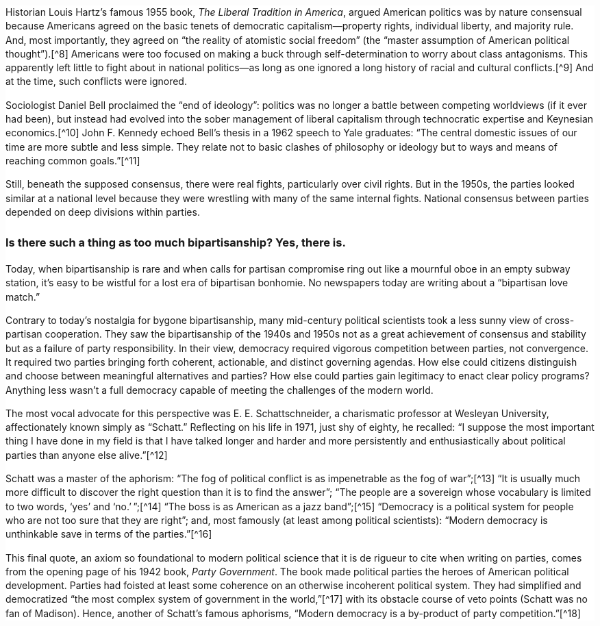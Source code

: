 Historian Louis Hartz’s famous 1955 book, _The Liberal Tradition in America_, argued American politics was by nature consensual because Americans agreed on the basic tenets of democratic capitalism—property rights, individual liberty, and majority rule. And, most importantly, they agreed on “the reality of atomistic social freedom” (the “master assumption of American political thought”).[^8] Americans were too focused on making a buck through self-determination to worry about class antagonisms. This apparently left little to fight about in national politics—as long as one ignored a long history of racial and cultural conflicts.[^9] And at the time, such conflicts were ignored.

Sociologist Daniel Bell proclaimed the “end of ideology”: politics was no longer a battle between competing worldviews (if it ever had been), but instead had evolved into the sober management of liberal capitalism through technocratic expertise and Keynesian economics.[^10] John F. Kennedy echoed Bell’s thesis in a 1962 speech to Yale graduates: “The central domestic issues of our time are more subtle and less simple. They relate not to basic clashes of philosophy or ideology but to ways and means of reaching common goals.”[^11]

Still, beneath the supposed consensus, there were real fights, particularly over civil rights. But in the 1950s, the parties looked similar at a national level because they were wrestling with many of the same internal fights. National consensus between parties depended on deep divisions within parties.

### Is there such a thing as too much bipartisanship? Yes, there is.

Today, when bipartisanship is rare and when calls for partisan compromise ring out like a mournful oboe in an empty subway station, it’s easy to be wistful for a lost era of bipartisan bonhomie. No newspapers today are writing about a “bipartisan love match.”

Contrary to today’s nostalgia for bygone bipartisanship, many mid-century political scientists took a less sunny view of cross-partisan cooperation. They saw the bipartisanship of the 1940s and 1950s not as a great achievement of consensus and stability but as a failure of party responsibility. In their view, democracy required vigorous competition between parties, not convergence. It required two parties bringing forth coherent, actionable, and distinct governing agendas. How else could citizens distinguish and choose between meaningful alternatives and parties? How else could parties gain legitimacy to enact clear policy programs? Anything less wasn’t a full democracy capable of meeting the challenges of the modern world.

The most vocal advocate for this perspective was E. E. Schattschneider, a charismatic professor at Wesleyan University, affectionately known simply as “Schatt.” Reflecting on his life in 1971, just shy of eighty, he recalled: “I suppose the most important thing I have done in my field is that I have talked longer and harder and more persistently and enthusiastically about political parties than anyone else alive.”[^12]

Schatt was a master of the aphorism: “The fog of political conflict is as impenetrable as the fog of war”;[^13] “It is usually much more difficult to discover the right question than it is to find the answer”; “The people are a sovereign whose vocabulary is limited to two words, ‘yes’ and ‘no.’ ”;[^14] “The boss is as American as a jazz band”;[^15] “Democracy is a political system for people who are not too sure that they are right”; and, most famously (at least among political scientists): “Modern democracy is unthinkable save in terms of the parties.”[^16]

This final quote, an axiom so foundational to modern political science that it is de rigueur to cite when writing on parties, comes from the opening page of his 1942 book, _Party Government_. The book made political parties the heroes of American political development. Parties had foisted at least some coherence on an otherwise incoherent political system. They had simplified and democratized “the most complex system of government in the world,”[^17] with its obstacle course of veto points (Schatt was no fan of Madison). Hence, another of Schatt’s famous aphorisms, “Modern democracy is a by-product of party competition.”[^18]
